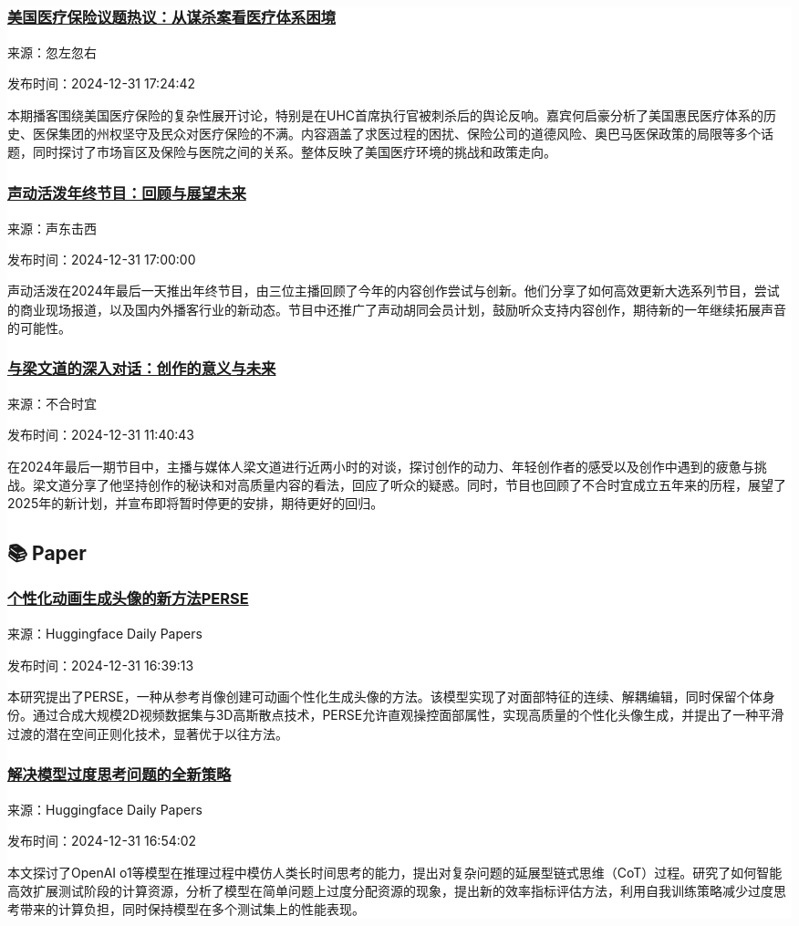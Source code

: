 ### [美国医疗保险议题热议：从谋杀案看医疗体系困境](https://www.xiaoyuzhoufm.com/episode/6773b1ac1e823e72d3311aff)

来源：忽左忽右

发布时间：2024-12-31 17:24:42

本期播客围绕美国医疗保险的复杂性展开讨论，特别是在UHC首席执行官被刺杀后的舆论反响。嘉宾何启豪分析了美国惠民医疗体系的历史、医保集团的州权坚守及民众对医疗保险的不满。内容涵盖了求医过程的困扰、保险公司的道德风险、奥巴马医保政策的局限等多个话题，同时探讨了市场盲区及保险与医院之间的关系。整体反映了美国医疗环境的挑战和政策走向。

### [声动活泼年终节目：回顾与展望未来](https://www.xiaoyuzhoufm.com/episode/6773b32093e3e33f074b416d)

来源：声东击西

发布时间：2024-12-31 17:00:00

声动活泼在2024年最后一天推出年终节目，由三位主播回顾了今年的内容创作尝试与创新。他们分享了如何高效更新大选系列节目，尝试的商业现场报道，以及国内外播客行业的新动态。节目中还推广了声动胡同会员计划，鼓励听众支持内容创作，期待新的一年继续拓展声音的可能性。

### [与梁文道的深入对话：创作的意义与未来](https://www.xiaoyuzhoufm.com/episode/6773609015a5fd520ee66ce3)

来源：不合时宜

发布时间：2024-12-31 11:40:43

在2024年最后一期节目中，主播与媒体人梁文道进行近两小时的对谈，探讨创作的动力、年轻创作者的感受以及创作中遇到的疲惫与挑战。梁文道分享了他坚持创作的秘诀和对高质量内容的看法，回应了听众的疑惑。同时，节目也回顾了不合时宜成立五年来的历程，展望了2025年的新计划，并宣布即将暂时停更的安排，期待更好的回归。

## 📚 Paper

### [个性化动画生成头像的新方法PERSE](https://arxiv.org/abs/2412.21206)

来源：Huggingface Daily Papers

发布时间：2024-12-31 16:39:13

本研究提出了PERSE，一种从参考肖像创建可动画个性化生成头像的方法。该模型实现了对面部特征的连续、解耦编辑，同时保留个体身份。通过合成大规模2D视频数据集与3D高斯散点技术，PERSE允许直观操控面部属性，实现高质量的个性化头像生成，并提出了一种平滑过渡的潜在空间正则化技术，显著优于以往方法。

### [解决模型过度思考问题的全新策略](https://arxiv.org/abs/2412.21187)

来源：Huggingface Daily Papers

发布时间：2024-12-31 16:54:02

本文探讨了OpenAI o1等模型在推理过程中模仿人类长时间思考的能力，提出对复杂问题的延展型链式思维（CoT）过程。研究了如何智能高效扩展测试阶段的计算资源，分析了模型在简单问题上过度分配资源的现象，提出新的效率指标评估方法，利用自我训练策略减少过度思考带来的计算负担，同时保持模型在多个测试集上的性能表现。
